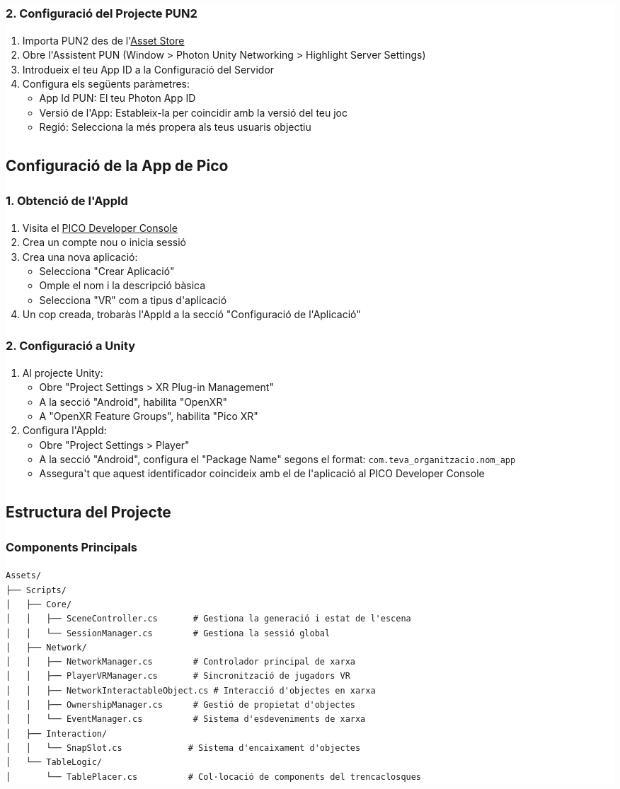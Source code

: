 ### 2. Configuració del Projecte PUN2
1. Importa PUN2 des de l'[Asset Store](https://assetstore.unity.com/packages/tools/network/pun-2-free-119922?srsltid=AfmBOoo7uXE8BpnhabcW1OQrZva9lyuI4CNfdjJOlANw5SrBkFYPiGf2)
2. Obre l'Assistent PUN (Window > Photon Unity Networking > Highlight Server Settings)
3. Introdueix el teu App ID a la Configuració del Servidor
4. Configura els següents paràmetres:
   - App Id PUN: El teu Photon App ID
   - Versió de l'App: Estableix-la per coincidir amb la versió del teu joc
   - Regió: Selecciona la més propera als teus usuaris objectiu


## Configuració de la App de Pico

### 1. Obtenció de l'AppId
1. Visita el [PICO Developer Console](https://developer-global.picoxr.com/console/app/home)
2. Crea un compte nou o inicia sessió
3. Crea una nova aplicació:
   - Selecciona "Crear Aplicació"
   - Omple el nom i la descripció bàsica
   - Selecciona "VR" com a tipus d'aplicació
4. Un cop creada, trobaràs l'AppId a la secció "Configuració de l'Aplicació"

### 2. Configuració a Unity
1. Al projecte Unity:
   - Obre "Project Settings > XR Plug-in Management"
   - A la secció "Android", habilita "OpenXR"
   - A "OpenXR Feature Groups", habilita "Pico XR"
2. Configura l'AppId:
   - Obre "Project Settings > Player"
   - A la secció "Android", configura el "Package Name" segons el format: `com.teva_organitzacio.nom_app`
   - Assegura't que aquest identificador coincideix amb el de l'aplicació al PICO Developer Console


## Estructura del Projecte

### Components Principals
```
Assets/
├── Scripts/
│   ├── Core/
│   │   ├── SceneController.cs       # Gestiona la generació i estat de l'escena
│   │   └── SessionManager.cs        # Gestiona la sessió global
│   ├── Network/
│   │   ├── NetworkManager.cs        # Controlador principal de xarxa
│   │   ├── PlayerVRManager.cs       # Sincronització de jugadors VR
│   │   ├── NetworkInteractableObject.cs # Interacció d'objectes en xarxa
│   │   ├── OwnershipManager.cs      # Gestió de propietat d'objectes
│   │   └── EventManager.cs          # Sistema d'esdeveniments de xarxa
│   ├── Interaction/
│   │   └── SnapSlot.cs             # Sistema d'encaixament d'objectes
│   └── TableLogic/
│       └── TablePlacer.cs          # Col·locació de components del trencaclosques
```
